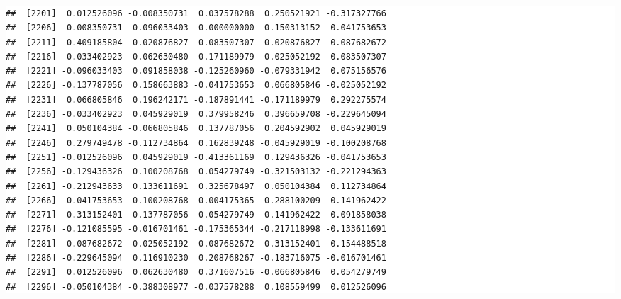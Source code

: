     ##  [2201]  0.012526096 -0.008350731  0.037578288  0.250521921 -0.317327766
    ##  [2206]  0.008350731 -0.096033403  0.000000000  0.150313152 -0.041753653
    ##  [2211]  0.409185804 -0.020876827 -0.083507307 -0.020876827 -0.087682672
    ##  [2216] -0.033402923 -0.062630480  0.171189979 -0.025052192  0.083507307
    ##  [2221] -0.096033403  0.091858038 -0.125260960 -0.079331942  0.075156576
    ##  [2226] -0.137787056  0.158663883 -0.041753653  0.066805846 -0.025052192
    ##  [2231]  0.066805846  0.196242171 -0.187891441 -0.171189979  0.292275574
    ##  [2236] -0.033402923  0.045929019  0.379958246  0.396659708 -0.229645094
    ##  [2241]  0.050104384 -0.066805846  0.137787056  0.204592902  0.045929019
    ##  [2246]  0.279749478 -0.112734864  0.162839248 -0.045929019 -0.100208768
    ##  [2251] -0.012526096  0.045929019 -0.413361169  0.129436326 -0.041753653
    ##  [2256] -0.129436326  0.100208768  0.054279749 -0.321503132 -0.221294363
    ##  [2261] -0.212943633  0.133611691  0.325678497  0.050104384  0.112734864
    ##  [2266] -0.041753653 -0.100208768  0.004175365  0.288100209 -0.141962422
    ##  [2271] -0.313152401  0.137787056  0.054279749  0.141962422 -0.091858038
    ##  [2276] -0.121085595 -0.016701461 -0.175365344 -0.217118998 -0.133611691
    ##  [2281] -0.087682672 -0.025052192 -0.087682672 -0.313152401  0.154488518
    ##  [2286] -0.229645094  0.116910230  0.208768267 -0.183716075 -0.016701461
    ##  [2291]  0.012526096  0.062630480  0.371607516 -0.066805846  0.054279749
    ##  [2296] -0.050104384 -0.388308977 -0.037578288  0.108559499  0.012526096